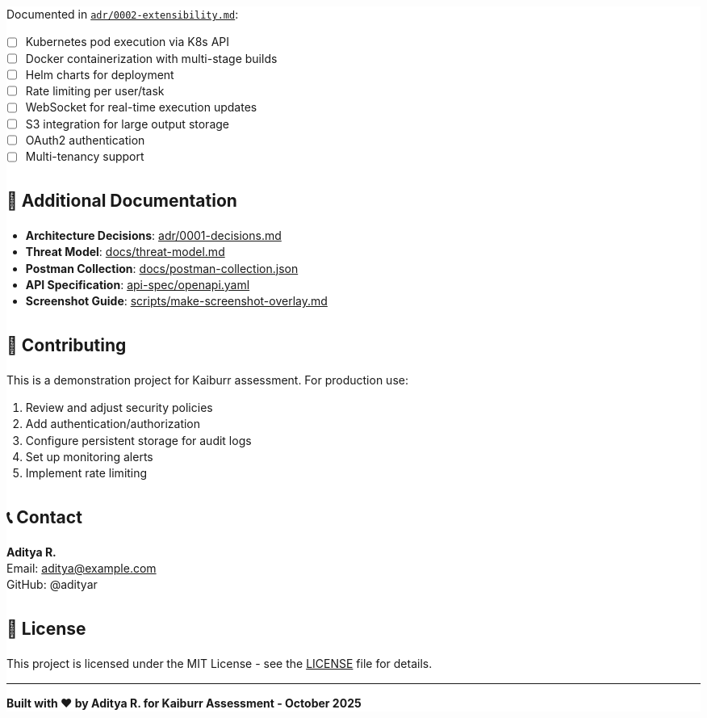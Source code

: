 Documented in [`adr/0002-extensibility.md`](adr/0002-extensibility.md):

- [ ] Kubernetes pod execution via K8s API
- [ ] Docker containerization with multi-stage builds
- [ ] Helm charts for deployment
- [ ] Rate limiting per user/task
- [ ] WebSocket for real-time execution updates
- [ ] S3 integration for large output storage
- [ ] OAuth2 authentication
- [ ] Multi-tenancy support

## 📄 Additional Documentation

- **Architecture Decisions**: [adr/0001-decisions.md](adr/0001-decisions.md)
- **Threat Model**: [docs/threat-model.md](docs/threat-model.md)
- **Postman Collection**: [docs/postman-collection.json](docs/postman-collection.json)
- **API Specification**: [api-spec/openapi.yaml](api-spec/openapi.yaml)
- **Screenshot Guide**: [scripts/make-screenshot-overlay.md](scripts/make-screenshot-overlay.md)

## 👥 Contributing

This is a demonstration project for Kaiburr assessment. For production use:
1. Review and adjust security policies
2. Add authentication/authorization
3. Configure persistent storage for audit logs
4. Set up monitoring alerts
5. Implement rate limiting

## 📞 Contact

**Aditya R.**  
Email: aditya@example.com  
GitHub: @adityar

## 📜 License

This project is licensed under the MIT License - see the [LICENSE](LICENSE) file for details.

---

**Built with ❤️ by Aditya R. for Kaiburr Assessment - October 2025**
